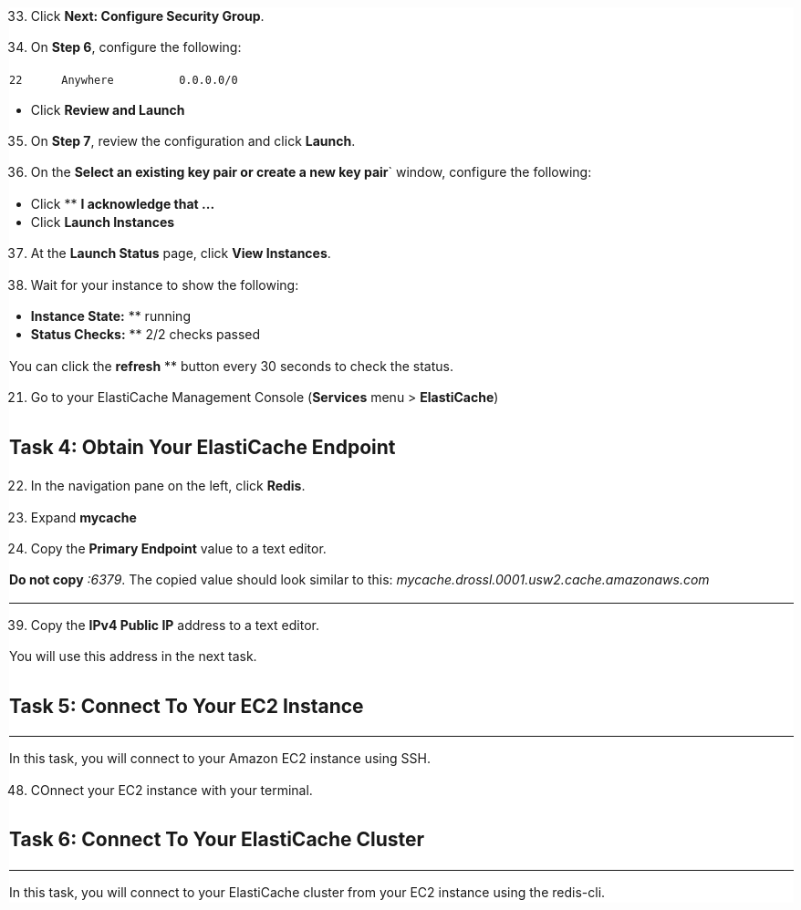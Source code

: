 33. Click **Next: Configure Security Group**.

34. On **Step 6**, configure the following:

```bash
22      Anywhere          0.0.0.0/0

```
-   Click **Review and Launch**

35. On **Step 7**, review the configuration and click **Launch**.

36. On the **Select an existing key pair or create a new key pair**` window, configure the following:

-   Click ** **I acknowledge that ...**
-   Click **Launch Instances**

37. At the **Launch Status** page, click **View Instances**.

38. Wait for your instance to show the following:

-   **Instance State:** ** running
-   **Status Checks:** ** 2/2 checks passed

You can click the **refresh** ** button every 30 seconds to check the status.

21. Go to your ElastiCache Management Console (**Services** menu \> **ElastiCache**)

## Task 4: Obtain Your ElastiCache Endpoint

22. In the navigation pane on the left, click **Redis**.

23. Expand **mycache**

24. Copy the **Primary Endpoint** value to a text editor.

**Do not copy** *:6379*. The copied value should look similar to this: *mycache.drossl.0001.usw2.cache.amazonaws.com*

------------------------------------------------------------------------

39. Copy the **IPv4 Public IP** address to a text editor.

You will use this address in the next task.

## Task 5: Connect To Your EC2 Instance
------------------------------------

In this task, you will connect to your Amazon EC2 instance using SSH.

48. COnnect your EC2 instance with your terminal.

## Task 6: Connect To Your ElastiCache Cluster
-------------------------------------------

In this task, you will connect to your ElastiCache cluster from your EC2 instance using the redis-cli.
